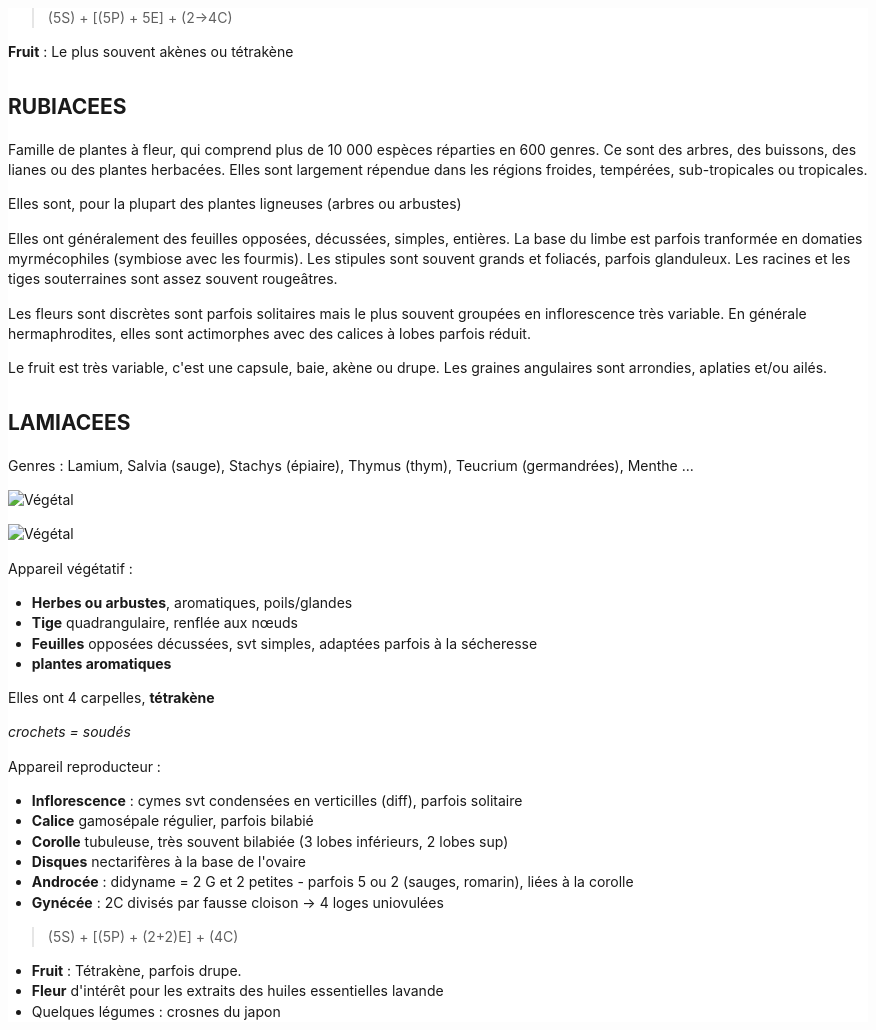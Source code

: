 > (5S) + [(5P) + 5E] + (2->4C) 
 
**Fruit** : Le plus souvent akènes ou tétrakène 

## RUBIACEES

Famille de plantes à fleur, qui comprend plus de 10 000 espèces réparties en 600 genres. Ce sont des arbres, des buissons, des lianes ou des plantes herbacées. Elles sont largement répendue dans les régions froides, tempérées, sub-tropicales ou tropicales.

Elles sont, pour la plupart des plantes ligneuses (arbres ou arbustes)

Elles ont généralement des feuilles opposées, décussées, simples, entières. La base du limbe est parfois tranformée en domaties myrmécophiles (symbiose avec les fourmis). Les stipules sont souvent grands et foliacés, parfois glanduleux. Les racines et les tiges souterraines sont assez souvent rougeâtres.

Les fleurs sont discrètes sont parfois solitaires mais le plus souvent groupées en inflorescence très variable. En générale hermaphrodites, elles sont actimorphes avec des calices à lobes parfois réduit.

Le fruit est très variable, c'est une capsule, baie, akène ou drupe. Les graines angulaires sont arrondies, aplaties et/ou ailés.

## LAMIACEES

Genres : Lamium, Salvia (sauge), Stachys (épiaire), Thymus (thym), Teucrium (germandrées), Menthe ... 

![Végétal](Images/Lamiacees.JPG)

![Végétal](Images/Lamiacees2.JPG)

Appareil végétatif :

* **Herbes ou arbustes**, aromatiques, poils/glandes 
* **Tige** quadrangulaire, renflée aux nœuds 
* **Feuilles** opposées décussées, svt simples, adaptées parfois à la sécheresse 
* **plantes aromatiques**

Elles ont 4 carpelles, **tétrakène**

*crochets = soudés*

Appareil reproducteur : 

* **Inflorescence** : cymes svt condensées en verticilles (diff), parfois solitaire 
* **Calice** gamosépale régulier, parfois bilabié 
* **Corolle** tubuleuse, très souvent bilabiée (3 lobes inférieurs, 2 lobes sup) 
* **Disques** nectarifères à la base de l'ovaire 
* **Androcée** : didyname = 2 G et 2 petites - parfois 5 ou 2 (sauges, romarin), liées à la corolle 
* **Gynécée** : 2C divisés par fausse cloison -> 4 loges uniovulées 

> (5S) + [(5P) + (2+2)E] + (4C)

* **Fruit** : Tétrakène, parfois drupe. 
* **Fleur** d'intérêt pour les extraits des huiles essentielles lavande
* Quelques légumes : crosnes du japon
